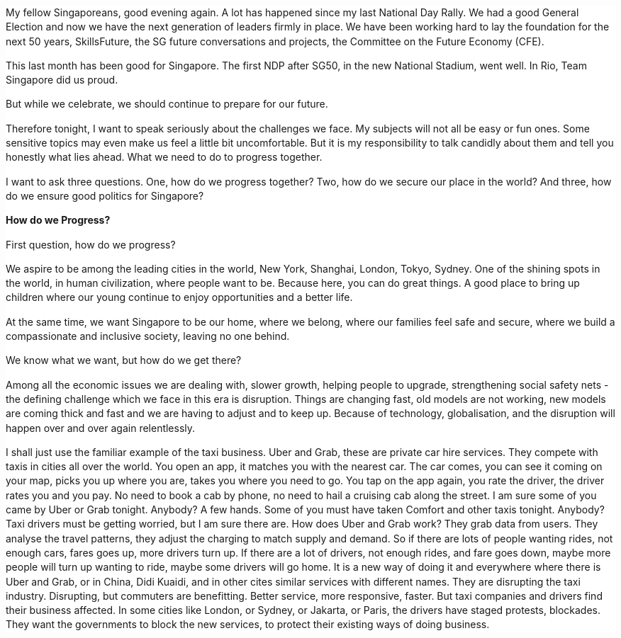 My fellow Singaporeans, good evening again. A lot has happened since my last National Day Rally. We had a good General Election and now we have the next generation of leaders firmly in place. We have been working hard to lay the foundation for the next 50 years, SkillsFuture, the SG future conversations and projects, the Committee on the Future Economy (CFE).

This last month has been good for Singapore. The first NDP after SG50, in the new National Stadium, went well. In Rio, Team Singapore did us proud.

But while we celebrate, we should continue to prepare for our future.

Therefore tonight, I want to speak seriously about the challenges we face. My subjects will not all be easy or fun ones. Some sensitive topics may even make us feel a little bit uncomfortable. But it is my responsibility to talk candidly about them and tell you honestly what lies ahead. What we need to do to progress together.

I want to ask three questions. One, how do we progress together? Two, how do we secure our place in the world? And three, how do we ensure good politics for Singapore?

**How do we Progress?**

First question, how do we progress?

We aspire to be among the leading cities in the world, New York, Shanghai, London, Tokyo, Sydney. One of the shining spots in the world, in human civilization, where people want to be. Because here, you can do great things. A good place to bring up children where our young continue to enjoy opportunities and a better life.

At the same time, we want Singapore to be our home, where we belong, where our families feel safe and secure, where we build a compassionate and inclusive society, leaving no one behind.

We know what we want, but how do we get there?

Among all the economic issues we are dealing with, slower growth, helping people to upgrade, strengthening social safety nets - the defining challenge which we face in this era is disruption. Things are changing fast, old models are not working, new models are coming thick and fast and we are having to adjust and to keep up. Because of technology, globalisation, and the disruption will happen over and over again relentlessly.

I shall just use the familiar example of the taxi business. Uber and Grab, these are private car hire services. They compete with taxis in cities all over the world. You open an app, it matches you with the nearest car. The car comes, you can see it coming on your map, picks you up where you are, takes you where you need to go. You tap on the app again, you rate the driver, the driver rates you and you pay. No need to book a cab by phone, no need to hail a cruising cab along the street. I am sure some of you came by Uber or Grab tonight. Anybody? A few hands. Some of you must have taken Comfort and other taxis tonight. Anybody? Taxi drivers must be getting worried, but I am sure there are. How does Uber and Grab work? They grab data from users. They analyse the travel patterns, they adjust the charging to match supply and demand. So if there are lots of people wanting rides, not enough cars, fares goes up, more drivers turn up. If there are a lot of drivers, not enough rides, and fare goes down, maybe more people will turn up wanting to ride, maybe some drivers will go home. It is a new way of doing it and everywhere where there is Uber and Grab, or in China, Didi Kuaidi, and in other cites similar services with different names. They are disrupting the taxi industry. Disrupting, but commuters are benefitting. Better service, more responsive, faster. But taxi companies and drivers find their business affected. In some cities like London, or Sydney, or Jakarta, or Paris, the drivers have staged protests, blockades. They want the governments to block the new services, to protect their existing ways of doing business.
